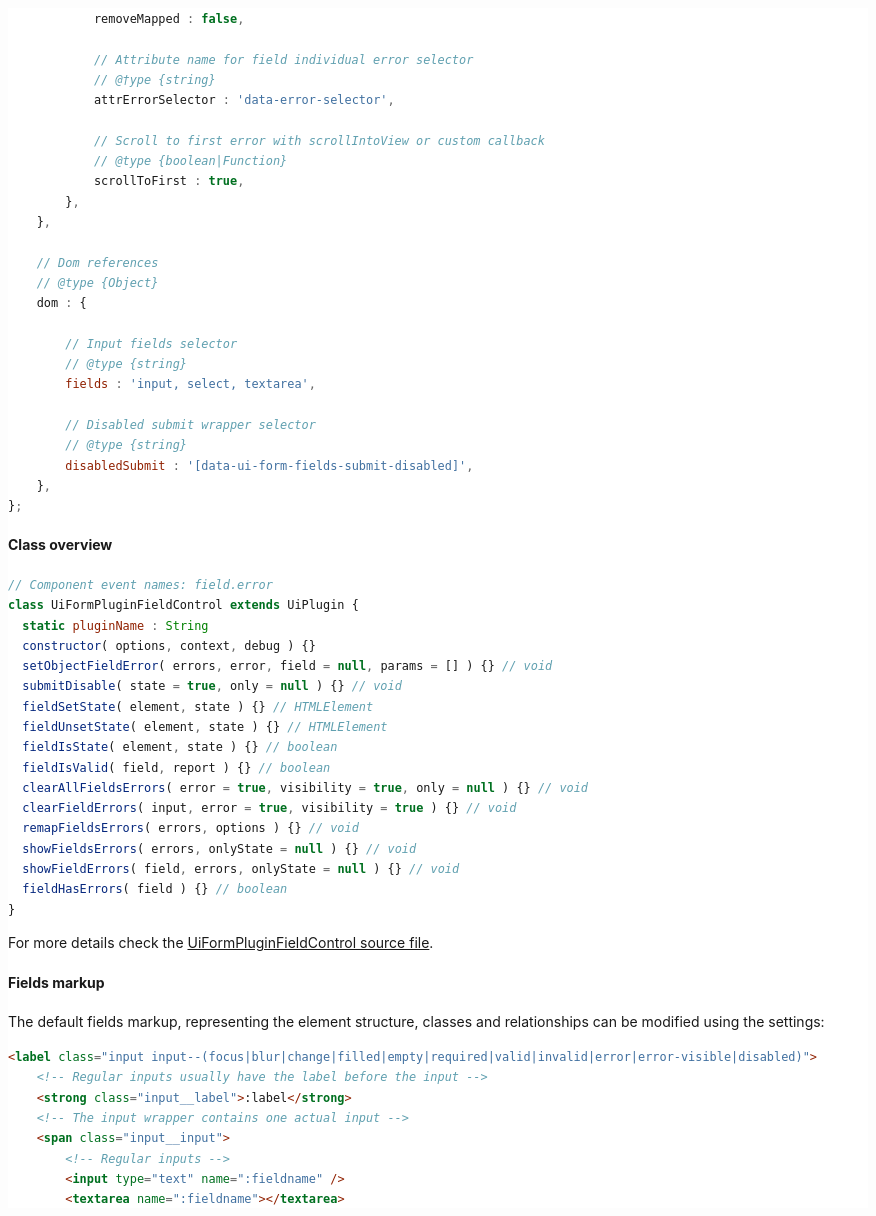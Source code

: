 ```javascript
            removeMapped : false,

            // Attribute name for field individual error selector
            // @†ype {string}
            attrErrorSelector : 'data-error-selector',

            // Scroll to first error with scrollIntoView or custom callback
            // @type {boolean|Function}
            scrollToFirst : true,
        },
    },

    // Dom references
    // @type {Object}
    dom : {

        // Input fields selector
        // @type {string}
        fields : 'input, select, textarea',

        // Disabled submit wrapper selector
        // @type {string}
        disabledSubmit : '[data-ui-form-fields-submit-disabled]',
    },
};
```

#### Class overview
```javascript
// Component event names: field.error
class UiFormPluginFieldControl extends UiPlugin {
  static pluginName : String
  constructor( options, context, debug ) {}
  setObjectFieldError( errors, error, field = null, params = [] ) {} // void
  submitDisable( state = true, only = null ) {} // void
  fieldSetState( element, state ) {} // HTMLElement
  fieldUnsetState( element, state ) {} // HTMLElement
  fieldIsState( element, state ) {} // boolean
  fieldIsValid( field, report ) {} // boolean
  clearAllFieldsErrors( error = true, visibility = true, only = null ) {} // void
  clearFieldErrors( input, error = true, visibility = true ) {} // void
  remapFieldsErrors( errors, options ) {} // void
  showFieldsErrors( errors, onlyState = null ) {} // void
  showFieldErrors( field, errors, onlyState = null ) {} // void
  fieldHasErrors( field ) {} // boolean
}
```
For more details check the [UiFormPluginFieldControl source file](../src/js/Plugins/UiFormPluginFieldControl.js).

#### Fields markup
The default fields markup, representing the element structure, classes and relationships can be modified using the settings:
```html
<label class="input input--(focus|blur|change|filled|empty|required|valid|invalid|error|error-visible|disabled)">
    <!-- Regular inputs usually have the label before the input -->
    <strong class="input__label">:label</strong>
    <!-- The input wrapper contains one actual input -->
    <span class="input__input">
        <!-- Regular inputs -->
        <input type="text" name=":fieldname" />
        <textarea name=":fieldname"></textarea>

```